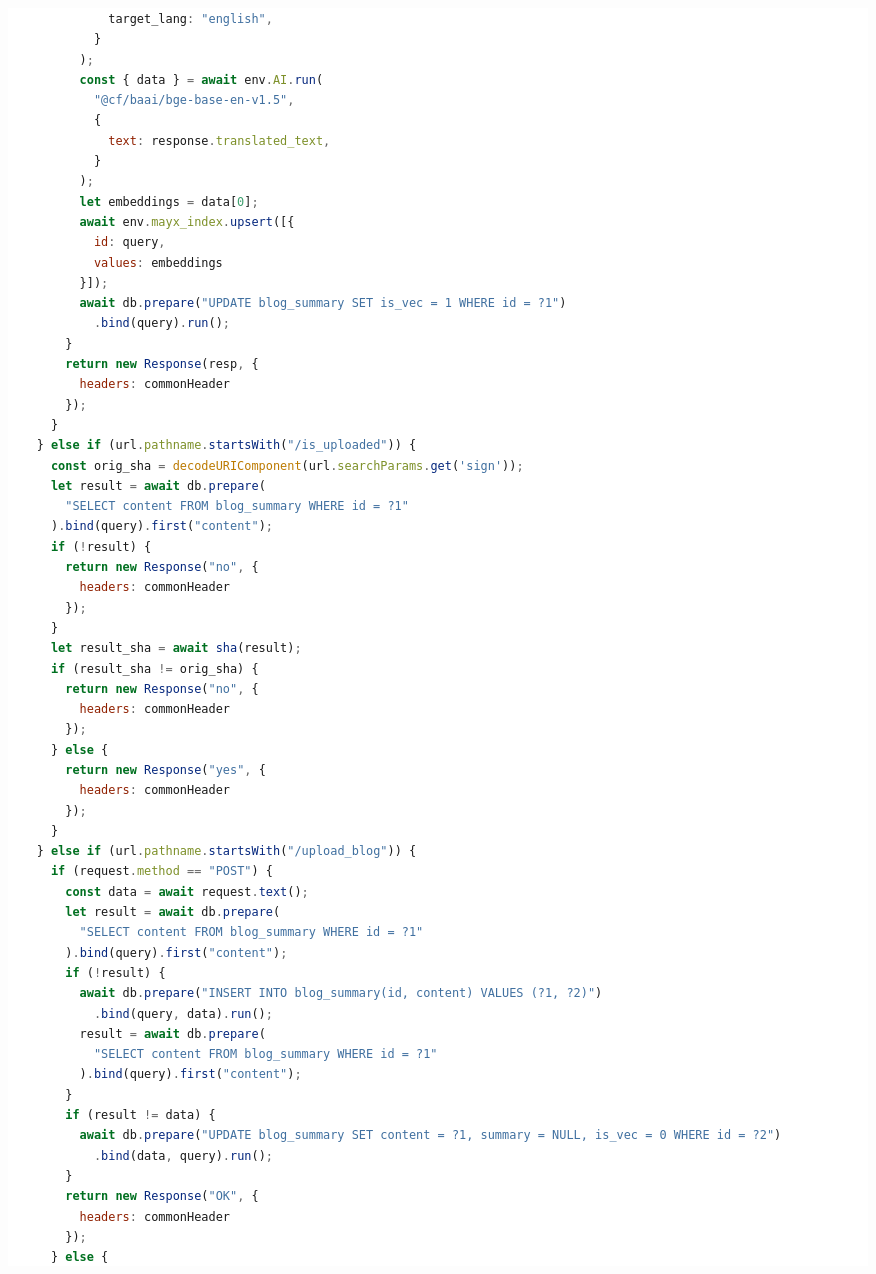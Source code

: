 ```javascript
              target_lang: "english",
            }
          );
          const { data } = await env.AI.run(
            "@cf/baai/bge-base-en-v1.5",
            {
              text: response.translated_text,
            }
          );
          let embeddings = data[0];
          await env.mayx_index.upsert([{
            id: query,
            values: embeddings
          }]);
          await db.prepare("UPDATE blog_summary SET is_vec = 1 WHERE id = ?1")
            .bind(query).run();
        }
        return new Response(resp, {
          headers: commonHeader
        });
      }
    } else if (url.pathname.startsWith("/is_uploaded")) {
      const orig_sha = decodeURIComponent(url.searchParams.get('sign'));
      let result = await db.prepare(
        "SELECT content FROM blog_summary WHERE id = ?1"
      ).bind(query).first("content");
      if (!result) {
        return new Response("no", {
          headers: commonHeader
        });
      }
      let result_sha = await sha(result);
      if (result_sha != orig_sha) {
        return new Response("no", {
          headers: commonHeader
        });
      } else {
        return new Response("yes", {
          headers: commonHeader
        });
      }
    } else if (url.pathname.startsWith("/upload_blog")) {
      if (request.method == "POST") {
        const data = await request.text();
        let result = await db.prepare(
          "SELECT content FROM blog_summary WHERE id = ?1"
        ).bind(query).first("content");
        if (!result) {
          await db.prepare("INSERT INTO blog_summary(id, content) VALUES (?1, ?2)")
            .bind(query, data).run();
          result = await db.prepare(
            "SELECT content FROM blog_summary WHERE id = ?1"
          ).bind(query).first("content");
        }
        if (result != data) {
          await db.prepare("UPDATE blog_summary SET content = ?1, summary = NULL, is_vec = 0 WHERE id = ?2")
            .bind(data, query).run();
        }
        return new Response("OK", {
          headers: commonHeader
        });
      } else {
```